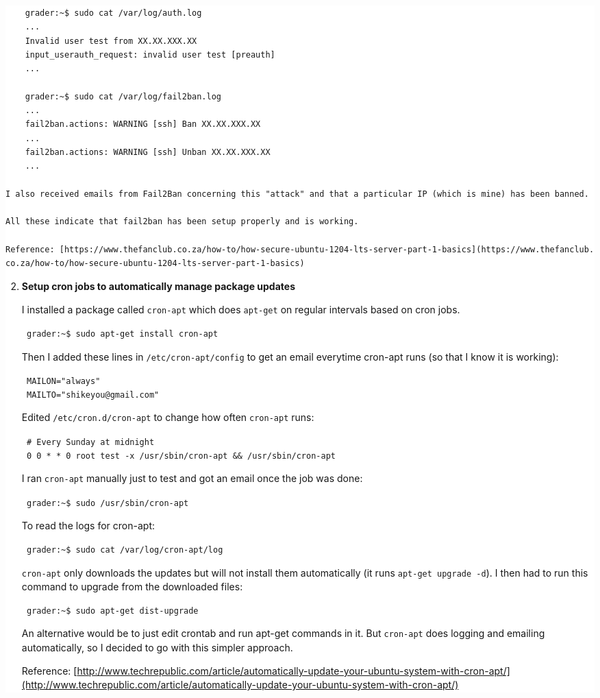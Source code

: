 		grader:~$ sudo cat /var/log/auth.log		
		...		
		Invalid user test from XX.XX.XXX.XX
		input_userauth_request: invalid user test [preauth]
		...

		grader:~$ sudo cat /var/log/fail2ban.log		
		...		
		fail2ban.actions: WARNING [ssh] Ban XX.XX.XXX.XX
		...
		fail2ban.actions: WARNING [ssh] Unban XX.XX.XXX.XX
		...

	I also received emails from Fail2Ban concerning this "attack" and that a particular IP (which is mine) has been banned. 

	All these indicate that fail2ban has been setup properly and is working.

	Reference: [https://www.thefanclub.co.za/how-to/how-secure-ubuntu-1204-lts-server-part-1-basics](https://www.thefanclub.co.za/how-to/how-secure-ubuntu-1204-lts-server-part-1-basics)

2. **Setup cron jobs to automatically manage package updates**

	I installed a package called `cron-apt` which does `apt-get` on regular intervals based on cron jobs.

		grader:~$ sudo apt-get install cron-apt 

	Then I added these lines in `/etc/cron-apt/config` to get an email everytime cron-apt runs (so that I know it is working):

		MAILON="always"
		MAILTO="shikeyou@gmail.com"

	Edited `/etc/cron.d/cron-apt` to change how often `cron-apt` runs:

		# Every Sunday at midnight
		0 0 * * 0 root test -x /usr/sbin/cron-apt && /usr/sbin/cron-apt

	I ran `cron-apt` manually just to test and got an email once the job was done:

		grader:~$ sudo /usr/sbin/cron-apt

	To read the logs for cron-apt:

		grader:~$ sudo cat /var/log/cron-apt/log

	`cron-apt` only downloads the updates but will not install them  automatically (it runs `apt-get upgrade -d`). I then had to run this command to upgrade from the downloaded files:

		grader:~$ sudo apt-get dist-upgrade

	An alternative would be to just edit crontab and run apt-get commands in it. But `cron-apt` does logging and emailing automatically, so I decided to go with this simpler approach.

	Reference: [http://www.techrepublic.com/article/automatically-update-your-ubuntu-system-with-cron-apt/](http://www.techrepublic.com/article/automatically-update-your-ubuntu-system-with-cron-apt/)

